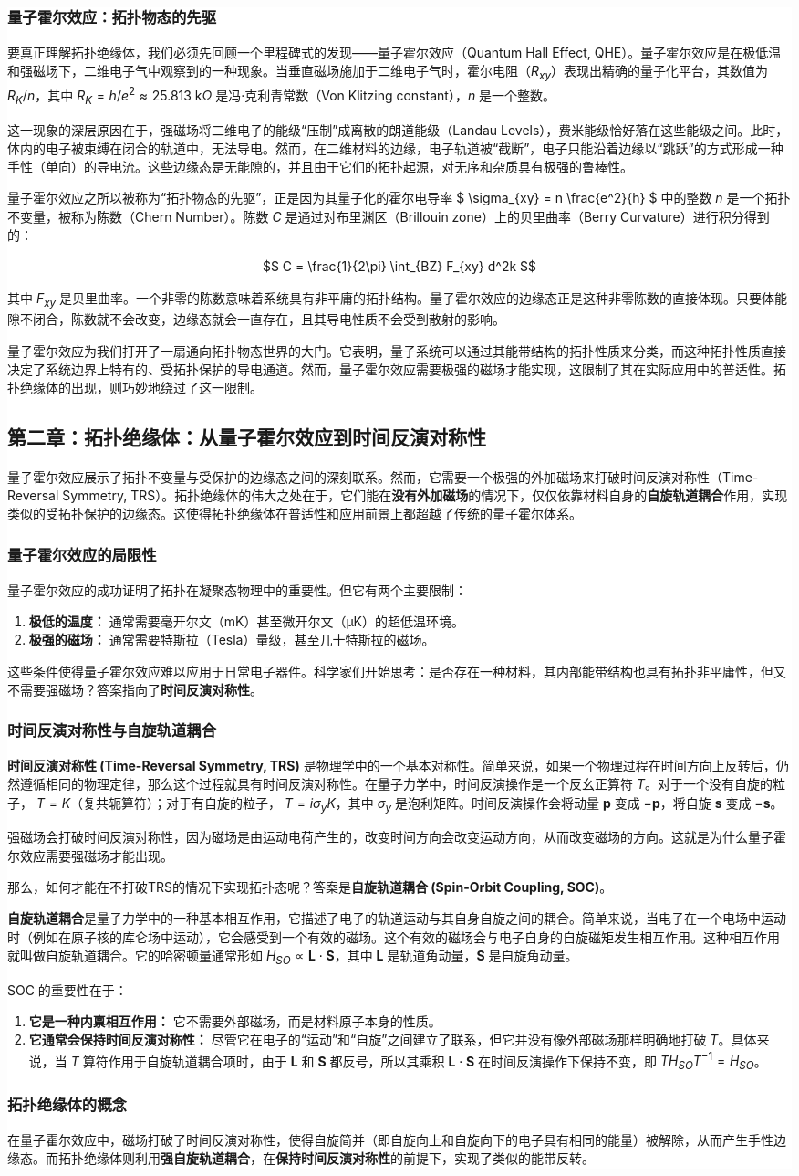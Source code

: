 ### 量子霍尔效应：拓扑物态的先驱

要真正理解拓扑绝缘体，我们必须先回顾一个里程碑式的发现——量子霍尔效应（Quantum Hall Effect, QHE）。量子霍尔效应是在极低温和强磁场下，二维电子气中观察到的一种现象。当垂直磁场施加于二维电子气时，霍尔电阻（$R_{xy}$）表现出精确的量子化平台，其数值为 $R_K/n$，其中 $R_K = h/e^2 \approx 25.813 \text{ k}\Omega$ 是冯·克利青常数（Von Klitzing constant），$n$ 是一个整数。

这一现象的深层原因在于，强磁场将二维电子的能级“压制”成离散的朗道能级（Landau Levels），费米能级恰好落在这些能级之间。此时，体内的电子被束缚在闭合的轨道中，无法导电。然而，在二维材料的边缘，电子轨道被“截断”，电子只能沿着边缘以“跳跃”的方式形成一种手性（单向）的导电流。这些边缘态是无能隙的，并且由于它们的拓扑起源，对无序和杂质具有极强的鲁棒性。

量子霍尔效应之所以被称为“拓扑物态的先驱”，正是因为其量子化的霍尔电导率 $ \sigma_{xy} = n \frac{e^2}{h} $ 中的整数 $n$ 是一个拓扑不变量，被称为陈数（Chern Number）。陈数 $C$ 是通过对布里渊区（Brillouin zone）上的贝里曲率（Berry Curvature）进行积分得到的：

$$ C = \frac{1}{2\pi} \int_{BZ} F_{xy} d^2k $$

其中 $F_{xy}$ 是贝里曲率。一个非零的陈数意味着系统具有非平庸的拓扑结构。量子霍尔效应的边缘态正是这种非零陈数的直接体现。只要体能隙不闭合，陈数就不会改变，边缘态就会一直存在，且其导电性质不会受到散射的影响。

量子霍尔效应为我们打开了一扇通向拓扑物态世界的大门。它表明，量子系统可以通过其能带结构的拓扑性质来分类，而这种拓扑性质直接决定了系统边界上特有的、受拓扑保护的导电通道。然而，量子霍尔效应需要极强的磁场才能实现，这限制了其在实际应用中的普适性。拓扑绝缘体的出现，则巧妙地绕过了这一限制。

## 第二章：拓扑绝缘体：从量子霍尔效应到时间反演对称性

量子霍尔效应展示了拓扑不变量与受保护的边缘态之间的深刻联系。然而，它需要一个极强的外加磁场来打破时间反演对称性（Time-Reversal Symmetry, TRS）。拓扑绝缘体的伟大之处在于，它们能在**没有外加磁场**的情况下，仅仅依靠材料自身的**自旋轨道耦合**作用，实现类似的受拓扑保护的边缘态。这使得拓扑绝缘体在普适性和应用前景上都超越了传统的量子霍尔体系。

### 量子霍尔效应的局限性

量子霍尔效应的成功证明了拓扑在凝聚态物理中的重要性。但它有两个主要限制：
1.  **极低的温度：** 通常需要毫开尔文（mK）甚至微开尔文（µK）的超低温环境。
2.  **极强的磁场：** 通常需要特斯拉（Tesla）量级，甚至几十特斯拉的磁场。

这些条件使得量子霍尔效应难以应用于日常电子器件。科学家们开始思考：是否存在一种材料，其内部能带结构也具有拓扑非平庸性，但又不需要强磁场？答案指向了**时间反演对称性**。

### 时间反演对称性与自旋轨道耦合

**时间反演对称性 (Time-Reversal Symmetry, TRS)** 是物理学中的一个基本对称性。简单来说，如果一个物理过程在时间方向上反转后，仍然遵循相同的物理定律，那么这个过程就具有时间反演对称性。在量子力学中，时间反演操作是一个反幺正算符 $T$。对于一个没有自旋的粒子， $T = K$（复共轭算符）；对于有自旋的粒子， $T = i\sigma_y K$，其中 $\sigma_y$ 是泡利矩阵。时间反演操作会将动量 $\mathbf{p}$ 变成 $-\mathbf{p}$，将自旋 $\mathbf{s}$ 变成 $-\mathbf{s}$。

强磁场会打破时间反演对称性，因为磁场是由运动电荷产生的，改变时间方向会改变运动方向，从而改变磁场的方向。这就是为什么量子霍尔效应需要强磁场才能出现。

那么，如何才能在不打破TRS的情况下实现拓扑态呢？答案是**自旋轨道耦合 (Spin-Orbit Coupling, SOC)**。

**自旋轨道耦合**是量子力学中的一种基本相互作用，它描述了电子的轨道运动与其自身自旋之间的耦合。简单来说，当电子在一个电场中运动时（例如在原子核的库仑场中运动），它会感受到一个有效的磁场。这个有效的磁场会与电子自身的自旋磁矩发生相互作用。这种相互作用就叫做自旋轨道耦合。它的哈密顿量通常形如 $H_{SO} \propto \mathbf{L} \cdot \mathbf{S}$，其中 $\mathbf{L}$ 是轨道角动量，$\mathbf{S}$ 是自旋角动量。

SOC 的重要性在于：
1.  **它是一种内禀相互作用：** 它不需要外部磁场，而是材料原子本身的性质。
2.  **它通常会保持时间反演对称性：** 尽管它在电子的“运动”和“自旋”之间建立了联系，但它并没有像外部磁场那样明确地打破 $T$。具体来说，当 $T$ 算符作用于自旋轨道耦合项时，由于 $\mathbf{L}$ 和 $\mathbf{S}$ 都反号，所以其乘积 $\mathbf{L} \cdot \mathbf{S}$ 在时间反演操作下保持不变，即 $T H_{SO} T^{-1} = H_{SO}$。

### 拓扑绝缘体的概念

在量子霍尔效应中，磁场打破了时间反演对称性，使得自旋简并（即自旋向上和自旋向下的电子具有相同的能量）被解除，从而产生手性边缘态。而拓扑绝缘体则利用**强自旋轨道耦合**，在**保持时间反演对称性**的前提下，实现了类似的能带反转。
